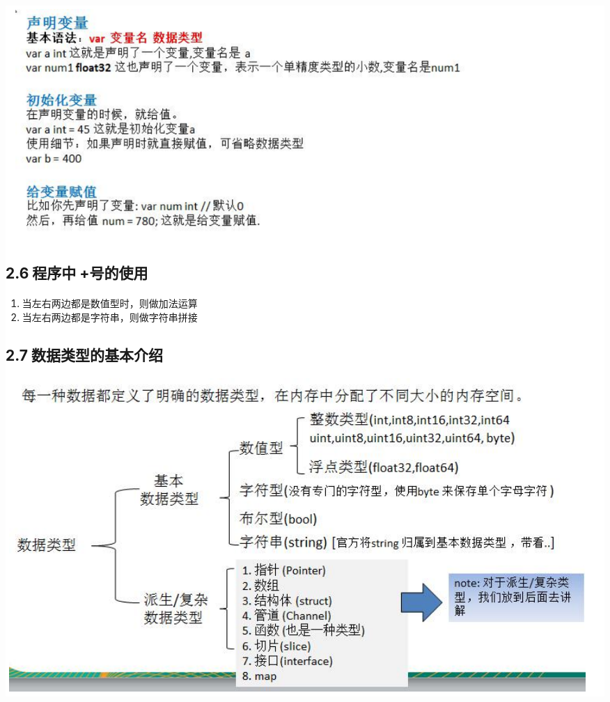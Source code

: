 ![image-20230903203434035](./img/变量的声明初始化和赋值.png)

## 2.6 程序中 +号的使用

1) 当左右两边都是数值型时，则做加法运算 
2) 当左右两边都是字符串，则做字符串拼接

## 2.7 数据类型的基本介绍

![image-20230903205144409](./img/基本类型介绍.png)
